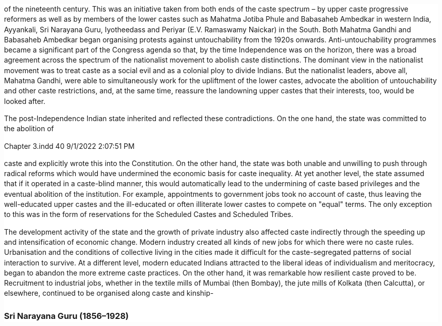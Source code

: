 of the nineteenth century. This was an initiative taken from both ends of the caste spectrum – by upper caste progressive reformers as well as by members of the lower castes such as Mahatma Jotiba Phule and Babasaheb Ambedkar in western India, Ayyankali, Sri Narayana Guru, Iyotheedass and Periyar (E.V. Ramaswamy Naickar) in the South. Both Mahatma Gandhi and Babasaheb Ambedkar began organising protests against untouchability from the 1920s onwards. Anti-untouchability programmes became a significant part of the Congress agenda so that, by the time Independence was on the horizon, there was a broad agreement across the spectrum of the nationalist movement to abolish caste distinctions. The dominant view in the nationalist movement was to treat caste as a social evil and as a colonial ploy to divide Indians. But the nationalist leaders, above all, Mahatma Gandhi, were able to simultaneously work for the upliftment of the lower castes, advocate the abolition of untouchability and other caste restrictions, and, at the same time, reassure the landowning upper castes that their interests, too, would be looked after.

The post-Independence Indian state inherited and reflected these contradictions. On the one hand, the state was committed to the abolition of

Chapter 3.indd 40 9/1/2022 2:07:51 PM

caste and explicitly wrote this into the Constitution. On the other hand, the state was both unable and unwilling to push through radical reforms which would have undermined the economic basis for caste inequality. At yet another level, the state assumed that if it operated in a caste-blind manner, this would automatically lead to the undermining of caste based privileges and the eventual abolition of the institution. For example, appointments to government jobs took no account of caste, thus leaving the well-educated upper castes and the ill-educated or often illiterate lower castes to compete on "equal" terms. The only exception to this was in the form of reservations for the Scheduled Castes and Scheduled Tribes.

The development activity of the state and the growth of private industry also affected caste indirectly through the speeding up and intensification of economic change. Modern industry created all kinds of new jobs for which there were no caste rules. Urbanisation and the conditions of collective living in the cities made it difficult for the caste-segregated patterns of social interaction to survive. At a different level, modern educated Indians attracted to the liberal ideas of individualism and meritocracy, began to abandon the more extreme caste practices. On the other hand, it was remarkable how resilient caste proved to be. Recruitment to industrial jobs, whether in the textile mills of Mumbai (then Bombay), the jute mills of Kolkata (then Calcutta), or elsewhere, continued to be organised along caste and kinship-

### **Sri Narayana Guru (1856–1928)**
